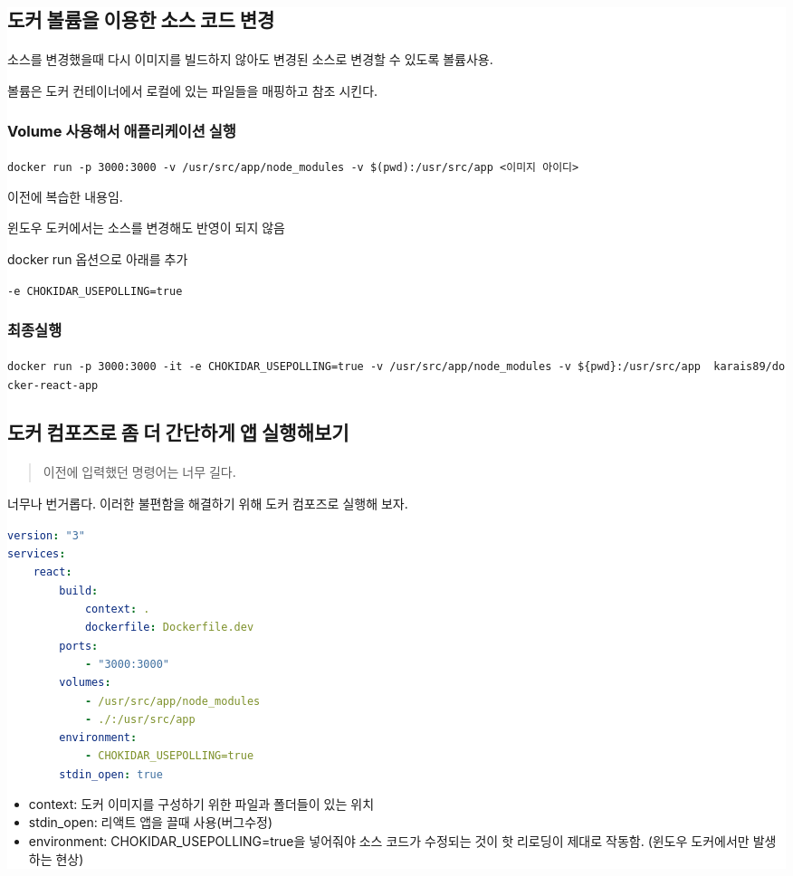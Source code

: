 ## 도커 볼륨을 이용한 소스 코드 변경

소스를 변경했을때 다시 이미지를 빌드하지 않아도 변경된 소스로 변경할 수 있도록 볼륨사용.

볼륨은 도커 컨테이너에서 로컬에 있는 파일들을 매핑하고 참조 시킨다.

### Volume 사용해서 애플리케이션 실행

```docker
docker run -p 3000:3000 -v /usr/src/app/node_modules -v $(pwd):/usr/src/app <이미지 아이디>
```

이전에 복습한 내용임.

윈도우 도커에서는 소스를 변경해도 반영이 되지 않음

docker run 옵션으로 아래를 추가

```docker
-e CHOKIDAR_USEPOLLING=true
```

### 최종실행

```docker
docker run -p 3000:3000 -it -e CHOKIDAR_USEPOLLING=true -v /usr/src/app/node_modules -v ${pwd}:/usr/src/app  karais89/docker-react-app
```

## 도커 컴포즈로 좀 더 간단하게 앱 실행해보기

> 이전에 입력했던 명령어는 너무 길다.

너무나 번거롭다. 이러한 불편함을 해결하기 위해 도커 컴포즈로 실행해 보자.

```yaml
version: "3"
services:
    react:
        build:
            context: .
            dockerfile: Dockerfile.dev
        ports:
            - "3000:3000"
        volumes:
            - /usr/src/app/node_modules
            - ./:/usr/src/app
        environment:
            - CHOKIDAR_USEPOLLING=true
        stdin_open: true
```

- context: 도커 이미지를 구성하기 위한 파일과 폴더들이 있는 위치
- stdin_open: 리액트 앱을 끌때 사용(버그수정)
- environment: CHOKIDAR_USEPOLLING=true을 넣어줘야 소스 코드가 수정되는 것이 핫 리로딩이 제대로 작동함. (윈도우 도커에서만 발생하는 현상)
